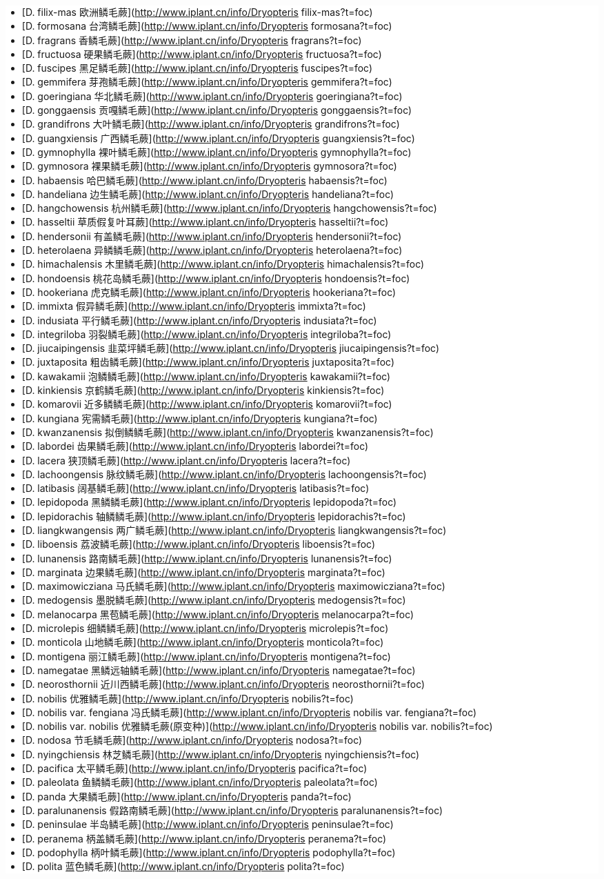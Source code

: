 * [D.  filix-mas  欧洲鳞毛蕨](http://www.iplant.cn/info/Dryopteris filix-mas?t=foc)
* [D.  formosana  台湾鳞毛蕨](http://www.iplant.cn/info/Dryopteris formosana?t=foc)
* [D.  fragrans  香鳞毛蕨](http://www.iplant.cn/info/Dryopteris fragrans?t=foc)
* [D.  fructuosa  硬果鳞毛蕨](http://www.iplant.cn/info/Dryopteris fructuosa?t=foc)
* [D.  fuscipes  黑足鳞毛蕨](http://www.iplant.cn/info/Dryopteris fuscipes?t=foc)
* [D.  gemmifera  芽孢鳞毛蕨](http://www.iplant.cn/info/Dryopteris gemmifera?t=foc)
* [D.  goeringiana  华北鳞毛蕨](http://www.iplant.cn/info/Dryopteris goeringiana?t=foc)
* [D.  gonggaensis  贡嘎鳞毛蕨](http://www.iplant.cn/info/Dryopteris gonggaensis?t=foc)
* [D.  grandifrons  大叶鳞毛蕨](http://www.iplant.cn/info/Dryopteris grandifrons?t=foc)
* [D.  guangxiensis  广西鳞毛蕨](http://www.iplant.cn/info/Dryopteris guangxiensis?t=foc)
* [D.  gymnophylla  裸叶鳞毛蕨](http://www.iplant.cn/info/Dryopteris gymnophylla?t=foc)
* [D.  gymnosora  裸果鳞毛蕨](http://www.iplant.cn/info/Dryopteris gymnosora?t=foc)
* [D.  habaensis  哈巴鳞毛蕨](http://www.iplant.cn/info/Dryopteris habaensis?t=foc)
* [D.  handeliana  边生鳞毛蕨](http://www.iplant.cn/info/Dryopteris handeliana?t=foc)
* [D.  hangchowensis  杭州鳞毛蕨](http://www.iplant.cn/info/Dryopteris hangchowensis?t=foc)
* [D.  hasseltii  草质假复叶耳蕨](http://www.iplant.cn/info/Dryopteris hasseltii?t=foc)
* [D.  hendersonii  有盖鳞毛蕨](http://www.iplant.cn/info/Dryopteris hendersonii?t=foc)
* [D.  heterolaena  异鳞鳞毛蕨](http://www.iplant.cn/info/Dryopteris heterolaena?t=foc)
* [D.  himachalensis  木里鳞毛蕨](http://www.iplant.cn/info/Dryopteris himachalensis?t=foc)
* [D.  hondoensis  桃花岛鳞毛蕨](http://www.iplant.cn/info/Dryopteris hondoensis?t=foc)
* [D.  hookeriana  虎克鳞毛蕨](http://www.iplant.cn/info/Dryopteris hookeriana?t=foc)
* [D.  immixta  假异鳞毛蕨](http://www.iplant.cn/info/Dryopteris immixta?t=foc)
* [D.  indusiata  平行鳞毛蕨](http://www.iplant.cn/info/Dryopteris indusiata?t=foc)
* [D.  integriloba  羽裂鳞毛蕨](http://www.iplant.cn/info/Dryopteris integriloba?t=foc)
* [D.  jiucaipingensis  韭菜坪鳞毛蕨](http://www.iplant.cn/info/Dryopteris jiucaipingensis?t=foc)
* [D.  juxtaposita  粗齿鳞毛蕨](http://www.iplant.cn/info/Dryopteris juxtaposita?t=foc)
* [D.  kawakamii  泡鳞鳞毛蕨](http://www.iplant.cn/info/Dryopteris kawakamii?t=foc)
* [D.  kinkiensis  京鹤鳞毛蕨](http://www.iplant.cn/info/Dryopteris kinkiensis?t=foc)
* [D.  komarovii  近多鳞鳞毛蕨](http://www.iplant.cn/info/Dryopteris komarovii?t=foc)
* [D.  kungiana  宪需鳞毛蕨](http://www.iplant.cn/info/Dryopteris kungiana?t=foc)
* [D.  kwanzanensis  拟倒鳞鳞毛蕨](http://www.iplant.cn/info/Dryopteris kwanzanensis?t=foc)
* [D.  labordei  齿果鳞毛蕨](http://www.iplant.cn/info/Dryopteris labordei?t=foc)
* [D.  lacera  狭顶鳞毛蕨](http://www.iplant.cn/info/Dryopteris lacera?t=foc)
* [D.  lachoongensis  脉纹鳞毛蕨](http://www.iplant.cn/info/Dryopteris lachoongensis?t=foc)
* [D.  latibasis  阔基鳞毛蕨](http://www.iplant.cn/info/Dryopteris latibasis?t=foc)
* [D.  lepidopoda  黑鳞鳞毛蕨](http://www.iplant.cn/info/Dryopteris lepidopoda?t=foc)
* [D.  lepidorachis  轴鳞鳞毛蕨](http://www.iplant.cn/info/Dryopteris lepidorachis?t=foc)
* [D.  liangkwangensis  两广鳞毛蕨](http://www.iplant.cn/info/Dryopteris liangkwangensis?t=foc)
* [D.  liboensis  荔波鳞毛蕨](http://www.iplant.cn/info/Dryopteris liboensis?t=foc)
* [D.  lunanensis  路南鳞毛蕨](http://www.iplant.cn/info/Dryopteris lunanensis?t=foc)
* [D.  marginata  边果鳞毛蕨](http://www.iplant.cn/info/Dryopteris marginata?t=foc)
* [D.  maximowicziana  马氏鳞毛蕨](http://www.iplant.cn/info/Dryopteris maximowicziana?t=foc)
* [D.  medogensis  墨脱鳞毛蕨](http://www.iplant.cn/info/Dryopteris medogensis?t=foc)
* [D.  melanocarpa  黑苞鳞毛蕨](http://www.iplant.cn/info/Dryopteris melanocarpa?t=foc)
* [D.  microlepis  细鳞鳞毛蕨](http://www.iplant.cn/info/Dryopteris microlepis?t=foc)
* [D.  monticola  山地鳞毛蕨](http://www.iplant.cn/info/Dryopteris monticola?t=foc)
* [D.  montigena  丽江鳞毛蕨](http://www.iplant.cn/info/Dryopteris montigena?t=foc)
* [D.  namegatae  黑鳞远轴鳞毛蕨](http://www.iplant.cn/info/Dryopteris namegatae?t=foc)
* [D.  neorosthornii  近川西鳞毛蕨](http://www.iplant.cn/info/Dryopteris neorosthornii?t=foc)
* [D.  nobilis  优雅鳞毛蕨](http://www.iplant.cn/info/Dryopteris nobilis?t=foc)
* [D.  nobilis var. fengiana  冯氏鳞毛蕨](http://www.iplant.cn/info/Dryopteris nobilis var. fengiana?t=foc)
* [D.  nobilis var. nobilis  优雅鳞毛蕨(原变种)](http://www.iplant.cn/info/Dryopteris nobilis var. nobilis?t=foc)
* [D.  nodosa  节毛鳞毛蕨](http://www.iplant.cn/info/Dryopteris nodosa?t=foc)
* [D.  nyingchiensis  林芝鳞毛蕨](http://www.iplant.cn/info/Dryopteris nyingchiensis?t=foc)
* [D.  pacifica  太平鳞毛蕨](http://www.iplant.cn/info/Dryopteris pacifica?t=foc)
* [D.  paleolata  鱼鳞鳞毛蕨](http://www.iplant.cn/info/Dryopteris paleolata?t=foc)
* [D.  panda  大果鳞毛蕨](http://www.iplant.cn/info/Dryopteris panda?t=foc)
* [D.  paralunanensis  假路南鳞毛蕨](http://www.iplant.cn/info/Dryopteris paralunanensis?t=foc)
* [D.  peninsulae  半岛鳞毛蕨](http://www.iplant.cn/info/Dryopteris peninsulae?t=foc)
* [D.  peranema  柄盖鳞毛蕨](http://www.iplant.cn/info/Dryopteris peranema?t=foc)
* [D.  podophylla  柄叶鳞毛蕨](http://www.iplant.cn/info/Dryopteris podophylla?t=foc)
* [D.  polita  蓝色鳞毛蕨](http://www.iplant.cn/info/Dryopteris polita?t=foc)